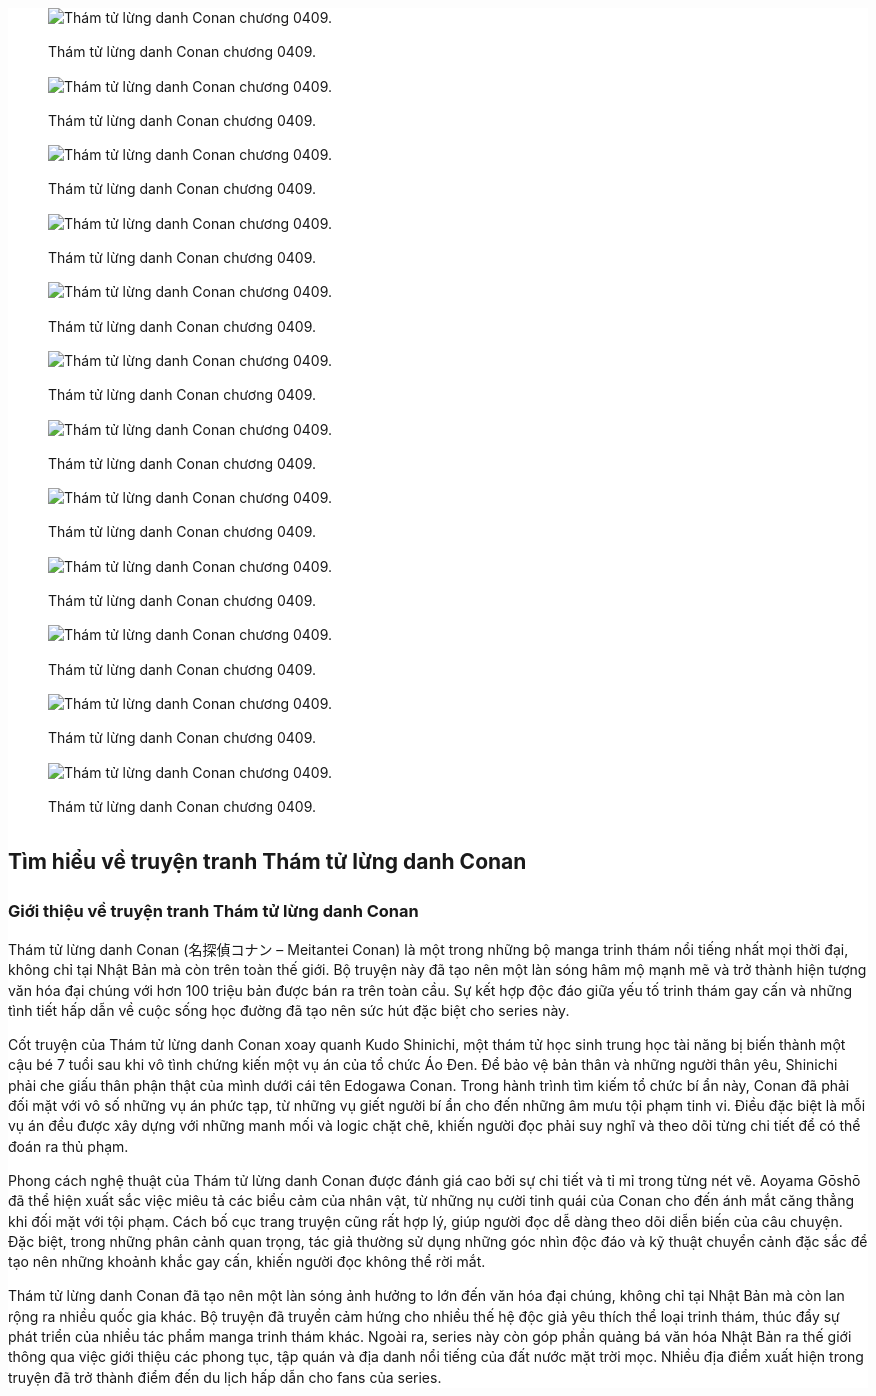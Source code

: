 <figure><img src="https://banmaixanh.vercel.app/manga/gosho-aoyama/tham-tu-lung-danh-conan/0409-07.jpg" alt="Thám tử lừng danh Conan chương 0409." title="Thám tử lừng danh Conan chương 0409." height=100% width=100%><figcaption><p>Thám tử lừng danh Conan chương 0409.</p></figcaption></figure>

<figure><img src="https://banmaixanh.vercel.app/manga/gosho-aoyama/tham-tu-lung-danh-conan/0409-08.jpg" alt="Thám tử lừng danh Conan chương 0409." title="Thám tử lừng danh Conan chương 0409." height=100% width=100%><figcaption><p>Thám tử lừng danh Conan chương 0409.</p></figcaption></figure>

<figure><img src="https://banmaixanh.vercel.app/manga/gosho-aoyama/tham-tu-lung-danh-conan/0409-09.jpg" alt="Thám tử lừng danh Conan chương 0409." title="Thám tử lừng danh Conan chương 0409." height=100% width=100%><figcaption><p>Thám tử lừng danh Conan chương 0409.</p></figcaption></figure>

<figure><img src="https://banmaixanh.vercel.app/manga/gosho-aoyama/tham-tu-lung-danh-conan/0409-10.jpg" alt="Thám tử lừng danh Conan chương 0409." title="Thám tử lừng danh Conan chương 0409." height=100% width=100%><figcaption><p>Thám tử lừng danh Conan chương 0409.</p></figcaption></figure>

<figure><img src="https://banmaixanh.vercel.app/manga/gosho-aoyama/tham-tu-lung-danh-conan/0409-11.jpg" alt="Thám tử lừng danh Conan chương 0409." title="Thám tử lừng danh Conan chương 0409." height=100% width=100%><figcaption><p>Thám tử lừng danh Conan chương 0409.</p></figcaption></figure>

<figure><img src="https://banmaixanh.vercel.app/manga/gosho-aoyama/tham-tu-lung-danh-conan/0409-12.jpg" alt="Thám tử lừng danh Conan chương 0409." title="Thám tử lừng danh Conan chương 0409." height=100% width=100%><figcaption><p>Thám tử lừng danh Conan chương 0409.</p></figcaption></figure>

<figure><img src="https://banmaixanh.vercel.app/manga/gosho-aoyama/tham-tu-lung-danh-conan/0409-13.jpg" alt="Thám tử lừng danh Conan chương 0409." title="Thám tử lừng danh Conan chương 0409." height=100% width=100%><figcaption><p>Thám tử lừng danh Conan chương 0409.</p></figcaption></figure>

<figure><img src="https://banmaixanh.vercel.app/manga/gosho-aoyama/tham-tu-lung-danh-conan/0409-14.jpg" alt="Thám tử lừng danh Conan chương 0409." title="Thám tử lừng danh Conan chương 0409." height=100% width=100%><figcaption><p>Thám tử lừng danh Conan chương 0409.</p></figcaption></figure>

<figure><img src="https://banmaixanh.vercel.app/manga/gosho-aoyama/tham-tu-lung-danh-conan/0409-15.jpg" alt="Thám tử lừng danh Conan chương 0409." title="Thám tử lừng danh Conan chương 0409." height=100% width=100%><figcaption><p>Thám tử lừng danh Conan chương 0409.</p></figcaption></figure>

<figure><img src="https://banmaixanh.vercel.app/manga/gosho-aoyama/tham-tu-lung-danh-conan/0409-16.jpg" alt="Thám tử lừng danh Conan chương 0409." title="Thám tử lừng danh Conan chương 0409." height=100% width=100%><figcaption><p>Thám tử lừng danh Conan chương 0409.</p></figcaption></figure>

<figure><img src="https://banmaixanh.vercel.app/manga/gosho-aoyama/tham-tu-lung-danh-conan/0409-17.jpg" alt="Thám tử lừng danh Conan chương 0409." title="Thám tử lừng danh Conan chương 0409." height=100% width=100%><figcaption><p>Thám tử lừng danh Conan chương 0409.</p></figcaption></figure>

<figure><img src="https://banmaixanh.vercel.app/manga/gosho-aoyama/tham-tu-lung-danh-conan/0409-18.jpg" alt="Thám tử lừng danh Conan chương 0409." title="Thám tử lừng danh Conan chương 0409." height=100% width=100%><figcaption><p>Thám tử lừng danh Conan chương 0409.</p></figcaption></figure>

## Tìm hiểu về truyện tranh Thám tử lừng danh Conan

### Giới thiệu về truyện tranh Thám tử lừng danh Conan

Thám tử lừng danh Conan (名探偵コナン – Meitantei Conan) là một trong những bộ manga trinh thám nổi tiếng nhất mọi thời đại, không chỉ tại Nhật Bản mà còn trên toàn thế giới. Bộ truyện này đã tạo nên một làn sóng hâm mộ mạnh mẽ và trở thành hiện tượng văn hóa đại chúng với hơn 100 triệu bản được bán ra trên toàn cầu. Sự kết hợp độc đáo giữa yếu tố trinh thám gay cấn và những tình tiết hấp dẫn về cuộc sống học đường đã tạo nên sức hút đặc biệt cho series này.

Cốt truyện của Thám tử lừng danh Conan xoay quanh Kudo Shinichi, một thám tử học sinh trung học tài năng bị biến thành một cậu bé 7 tuổi sau khi vô tình chứng kiến một vụ án của tổ chức Áo Đen. Để bảo vệ bản thân và những người thân yêu, Shinichi phải che giấu thân phận thật của mình dưới cái tên Edogawa Conan. Trong hành trình tìm kiếm tổ chức bí ẩn này, Conan đã phải đối mặt với vô số những vụ án phức tạp, từ những vụ giết người bí ẩn cho đến những âm mưu tội phạm tinh vi. Điều đặc biệt là mỗi vụ án đều được xây dựng với những manh mối và logic chặt chẽ, khiến người đọc phải suy nghĩ và theo dõi từng chi tiết để có thể đoán ra thủ phạm.

Phong cách nghệ thuật của Thám tử lừng danh Conan được đánh giá cao bởi sự chi tiết và tỉ mỉ trong từng nét vẽ. Aoyama Gōshō đã thể hiện xuất sắc việc miêu tả các biểu cảm của nhân vật, từ những nụ cười tinh quái của Conan cho đến ánh mắt căng thẳng khi đối mặt với tội phạm. Cách bố cục trang truyện cũng rất hợp lý, giúp người đọc dễ dàng theo dõi diễn biến của câu chuyện. Đặc biệt, trong những phân cảnh quan trọng, tác giả thường sử dụng những góc nhìn độc đáo và kỹ thuật chuyển cảnh đặc sắc để tạo nên những khoảnh khắc gay cấn, khiến người đọc không thể rời mắt.

Thám tử lừng danh Conan đã tạo nên một làn sóng ảnh hưởng to lớn đến văn hóa đại chúng, không chỉ tại Nhật Bản mà còn lan rộng ra nhiều quốc gia khác. Bộ truyện đã truyền cảm hứng cho nhiều thế hệ độc giả yêu thích thể loại trinh thám, thúc đẩy sự phát triển của nhiều tác phẩm manga trinh thám khác. Ngoài ra, series này còn góp phần quảng bá văn hóa Nhật Bản ra thế giới thông qua việc giới thiệu các phong tục, tập quán và địa danh nổi tiếng của đất nước mặt trời mọc. Nhiều địa điểm xuất hiện trong truyện đã trở thành điểm đến du lịch hấp dẫn cho fans của series.

